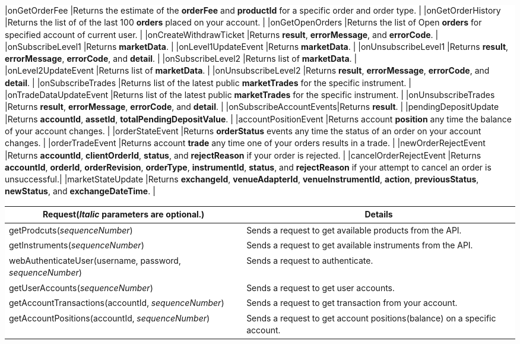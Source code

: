 |onGetOrderFee           |Returns the estimate of the **orderFee** and **productId** for a specific order and order type.                                                                              |
|onGetOrderHistory       |Returns the list of of the last 100 **orders** placed on your account.                                                                                                       |
|onGetOpenOrders         |Returns the list of Open **orders** for specified account of current user.                                                                                                   |
|onCreateWithdrawTicket  |Returns **result**, **errorMessage**, and **errorCode**.                                                                                                                     |
|onSubscribeLevel1       |Returns **marketData**.                                                                                                                                                      |
|onLevel1UpdateEvent     |Returns **marketData**.                                                                                                                                                      |
|onUnsubscribeLevel1     |Returns **result**, **errorMessage**, **errorCode**, and **detail**.                                                                                                         |
|onSubscribeLevel2       |Returns list of **marketData**.                                                                                                                                              |  
|onLevel2UpdateEvent     |Returns list of **marketData**.                                                                                                                                              |
|onUnsubscribeLevel2     |Returns **result**, **errorMessage**, **errorCode**, and **detail**.                                                                                                         |
|onSubscribeTrades       |Returns list of the latest public **marketTrades** for the specific instrument.                                                                                              |
|onTradeDataUpdateEvent  |Returns list of the latest public **marketTrades** for the specific instrument.                                                                                              |
|onUnsubscribeTrades     |Returns **result**, **errorMessage**, **errorCode**, and **detail**.                                                                                                         |
|onSubscribeAccountEvents|Returns **result**.                                                                                                                                                          |
|pendingDepositUpdate    |Returns **accountId**, **assetId**, **totalPendingDepositValue**.                                                                                                            |
|accountPositionEvent    |Returns account **position** any time the balance of your account changes.                                                                                                   |
|orderStateEvent         |Returns **orderStatus** events any time the status of an order on your account changes.                                                                                      |
|orderTradeEvent         |Returns account **trade** any time one of your orders results in a trade.                                                                                                    |
|newOrderRejectEvent     |Returns **accountId**, **clientOrderId**, **status**, and **rejectReason** if your order is rejected.                                                                        |
|cancelOrderRejectEvent  |Returns **accountId**, **orderId**,  **orderRevision**, **orderType**, **instrumentId**, **status**, and **rejectReason** if your attempt to cancel an order is unsuccessful.|
|marketStateUpdate       |Returns **exchangeId**, **venueAdapterId**, **venueInstrumentId**, **action**, **previousStatus**, **newStatus**, and **exchangeDateTime**.                                  |


|Request(*Italic* parameters are optional.)                                                       |Details                                                                                                 | 
|-------------------------------------------------------------------------------------------------|--------------------------------------------------------------------------------------------------------|
|getProdcuts(*sequenceNumber*)                                                                    |Sends a request to get available products from the API.                                                 |
|getInstruments(*sequenceNumber*)                                                                 |Sends a request to get available instruments from the API.                                              |
|webAuthenticateUser(username, password, *sequenceNumber*)                                        |Sends a request to authenticate.                                                                        |
|getUserAccounts(*sequenceNumber*)                                                                |Sends a request to get user accounts.                                                                   |
|getAccountTransactions(accountId, *sequenceNumber*)                                              |Sends a request to get transaction from your account.                                                   | 
|getAccountPositions(accountId, *sequenceNumber*)                                                 |Sends a request to get account positions(balance) on a specific account.                                |